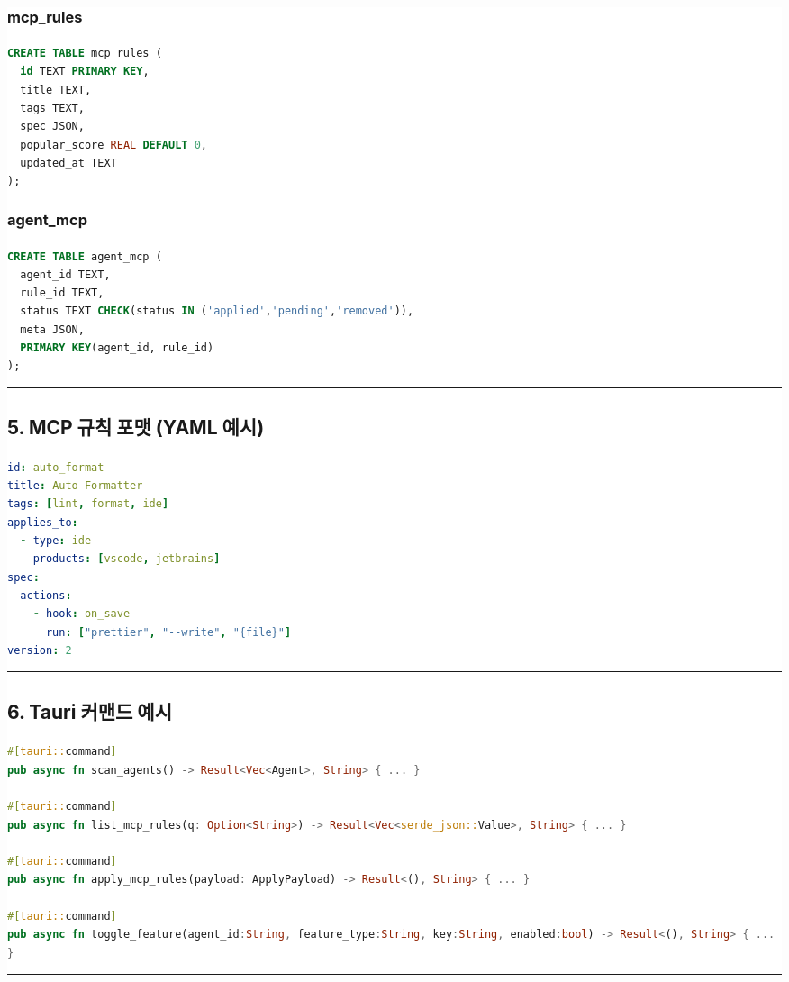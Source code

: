 ### mcp_rules
```sql
CREATE TABLE mcp_rules (
  id TEXT PRIMARY KEY,
  title TEXT,
  tags TEXT,
  spec JSON,
  popular_score REAL DEFAULT 0,
  updated_at TEXT
);
```

### agent_mcp
```sql
CREATE TABLE agent_mcp (
  agent_id TEXT,
  rule_id TEXT,
  status TEXT CHECK(status IN ('applied','pending','removed')),
  meta JSON,
  PRIMARY KEY(agent_id, rule_id)
);
```

---

## 5. MCP 규칙 포맷 (YAML 예시)
```yaml
id: auto_format
title: Auto Formatter
tags: [lint, format, ide]
applies_to:
  - type: ide
    products: [vscode, jetbrains]
spec:
  actions:
    - hook: on_save
      run: ["prettier", "--write", "{file}"]
version: 2
```

---

## 6. Tauri 커맨드 예시
```rust
#[tauri::command]
pub async fn scan_agents() -> Result<Vec<Agent>, String> { ... }

#[tauri::command]
pub async fn list_mcp_rules(q: Option<String>) -> Result<Vec<serde_json::Value>, String> { ... }

#[tauri::command]
pub async fn apply_mcp_rules(payload: ApplyPayload) -> Result<(), String> { ... }

#[tauri::command]
pub async fn toggle_feature(agent_id:String, feature_type:String, key:String, enabled:bool) -> Result<(), String> { ... }
```

---